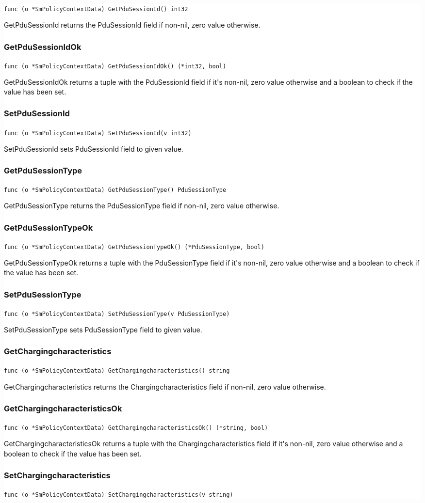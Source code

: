 `func (o *SmPolicyContextData) GetPduSessionId() int32`

GetPduSessionId returns the PduSessionId field if non-nil, zero value otherwise.

### GetPduSessionIdOk

`func (o *SmPolicyContextData) GetPduSessionIdOk() (*int32, bool)`

GetPduSessionIdOk returns a tuple with the PduSessionId field if it's non-nil, zero value otherwise
and a boolean to check if the value has been set.

### SetPduSessionId

`func (o *SmPolicyContextData) SetPduSessionId(v int32)`

SetPduSessionId sets PduSessionId field to given value.


### GetPduSessionType

`func (o *SmPolicyContextData) GetPduSessionType() PduSessionType`

GetPduSessionType returns the PduSessionType field if non-nil, zero value otherwise.

### GetPduSessionTypeOk

`func (o *SmPolicyContextData) GetPduSessionTypeOk() (*PduSessionType, bool)`

GetPduSessionTypeOk returns a tuple with the PduSessionType field if it's non-nil, zero value otherwise
and a boolean to check if the value has been set.

### SetPduSessionType

`func (o *SmPolicyContextData) SetPduSessionType(v PduSessionType)`

SetPduSessionType sets PduSessionType field to given value.


### GetChargingcharacteristics

`func (o *SmPolicyContextData) GetChargingcharacteristics() string`

GetChargingcharacteristics returns the Chargingcharacteristics field if non-nil, zero value otherwise.

### GetChargingcharacteristicsOk

`func (o *SmPolicyContextData) GetChargingcharacteristicsOk() (*string, bool)`

GetChargingcharacteristicsOk returns a tuple with the Chargingcharacteristics field if it's non-nil, zero value otherwise
and a boolean to check if the value has been set.

### SetChargingcharacteristics

`func (o *SmPolicyContextData) SetChargingcharacteristics(v string)`
